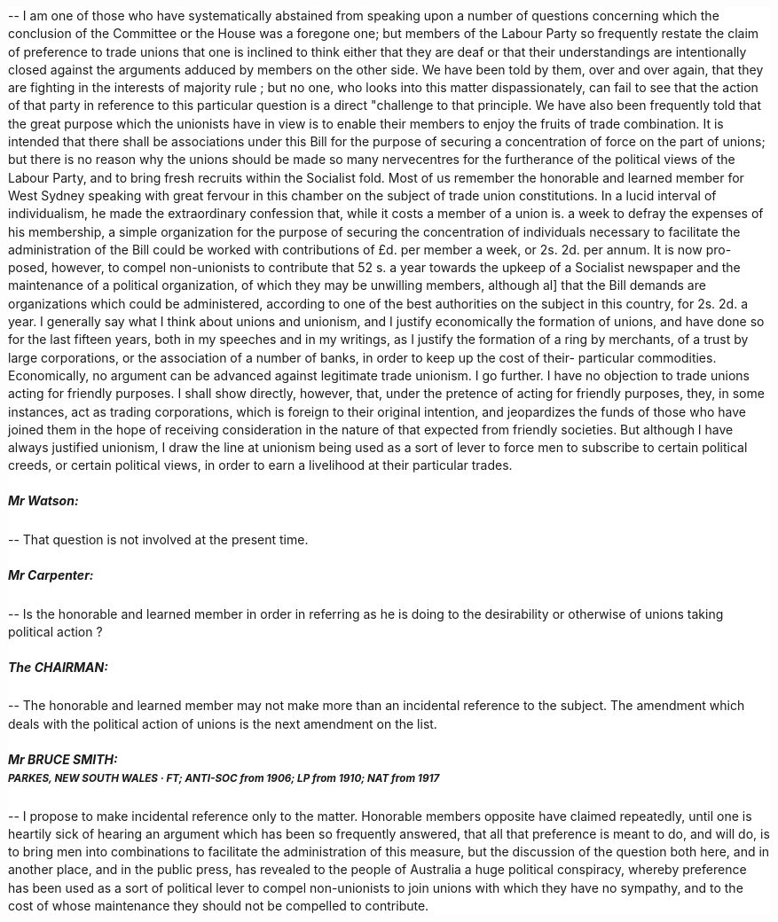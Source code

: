 -- I am one of those who have systematically abstained from speaking upon a number of questions concerning which the conclusion of the Committee or the House was a foregone one; but members of the Labour Party so frequently restate the claim of preference to trade unions that one is inclined to think either that they are deaf or that their understandings are intentionally closed against the arguments adduced by members on the other side. We have been told by them, over and over again, that they are fighting in the interests of majority rule ; but no one, who looks into this matter dispassionately, can fail to see that the action of that party in reference to this particular question is a direct "challenge to that principle. We have also been frequently told that the great purpose which the unionists have in view is to enable their members to enjoy the fruits of trade combination. It is intended that there shall be associations under this Bill for the purpose of securing a concentration of force on the part of unions; but there is no reason why the unions should be made so many nervecentres for the furtherance of the political views of the Labour Party, and to bring fresh recruits within the Socialist fold. Most of us remember the honorable and learned member for West Sydney speaking with great fervour in this chamber on the subject of trade union constitutions. In a lucid interval of individualism, he made the extraordinary confession that, while it costs a member of a union is. a week to defray the expenses of his membership, a simple organization for the purpose of securing the concentration of individuals necessary to facilitate the administration of the Bill could be worked with contributions of £d.  per member a week, or 2s. 2d. per annum. It is now pro-  posed, however, to compel non-unionists to contribute that 52 s. a year towards the upkeep of a Socialist newspaper and the maintenance of a political organization, of which they may be unwilling members, although al] that the Bill demands are organizations which could be administered, according to one of the best authorities on the subject in this country, for 2s. 2d. a year. I generally say what I think about unions and unionism, and I justify economically the formation of unions, and have  done so for the last fifteen years, both in my speeches and in my writings, as I justify the formation of a ring by merchants, of a trust by large corporations, or the association of a number of banks, in order to keep up the cost of their- particular commodities. Economically, no argument can be advanced against legitimate trade unionism. I go further. I have no objection to trade unions acting for friendly purposes. I shall show directly, however, that, under the pretence of acting for friendly purposes, they, in some instances, act as trading corporations, which is foreign to their original intention, and jeopardizes the funds of those who have joined them in the hope of receiving consideration in the nature of that expected from friendly societies. But although I have always justified unionism, I draw the line at unionism being used as a sort of lever to force men to subscribe to certain political creeds, or certain political views, in order to earn a livelihood at their particular trades. 

##### Mr Watson:

-- That question is not involved at the present time. 

##### Mr Carpenter:

-- Is the honorable and learned member in order in referring as he is doing to the desirability or otherwise of unions taking political action ? 

##### The CHAIRMAN:

-- The honorable and learned member may not make more than an incidental reference to the subject. The amendment which deals with the political action of unions is the next amendment on the list. 

##### Mr BRUCE SMITH:<br><small class="text-muted">PARKES, NEW SOUTH WALES &middot; FT; ANTI-SOC from 1906; LP from 1910; NAT from 1917</small>

-- I propose to make incidental reference only to the matter. Honorable members opposite have claimed repeatedly, until one is heartily sick of hearing an argument which has been so frequently answered, that all that preference is meant to do, and will do, is to bring men into combinations to facilitate the administration of this measure, but the discussion of the question both here, and in another place, and in the public press, has revealed to the people of Australia a huge political conspiracy, whereby preference has been used as a sort of political lever to compel non-unionists to join unions with which they have no sympathy, and to the cost of whose maintenance they should not be compelled to contribute. 
